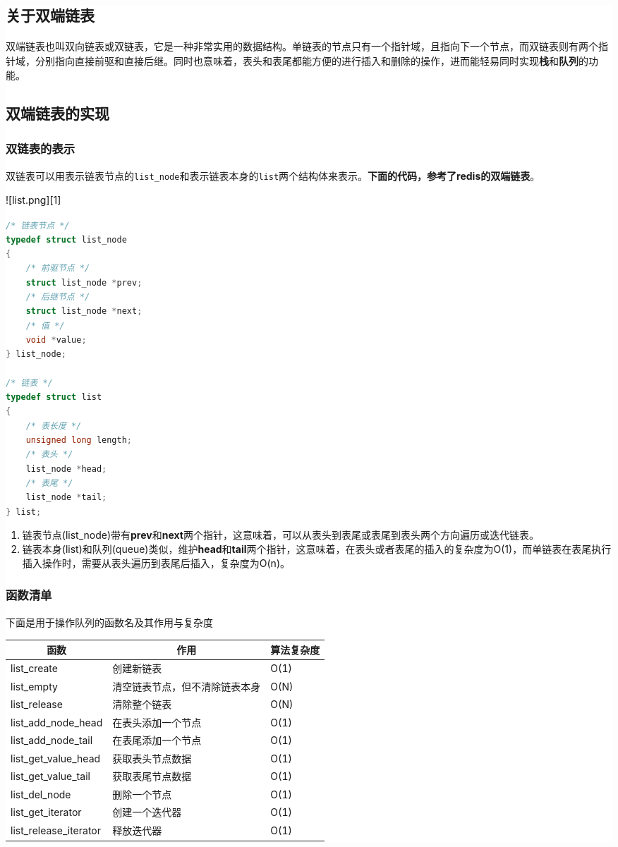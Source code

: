 ## 关于双端链表  

双端链表也叫双向链表或双链表，它是一种非常实用的数据结构。单链表的节点只有一个指针域，且指向下一个节点，而双链表则有两个指针域，分别指向直接前驱和直接后继。同时也意味着，表头和表尾都能方便的进行插入和删除的操作，进而能轻易同时实现**栈**和**队列**的功能。

## 双端链表的实现

### 双链表的表示  

双链表可以用表示链表节点的`list_node`和表示链表本身的`list`两个结构体来表示。**下面的代码，参考了redis的双端链表**。

![list.png][1]

```c
/* 链表节点 */
typedef struct list_node 
{   
    /* 前驱节点 */
    struct list_node *prev;
    /* 后继节点 */
    struct list_node *next;
    /* 值 */
    void *value;
} list_node;

/* 链表 */
typedef struct list
{   
    /* 表长度 */
    unsigned long length;
    /* 表头 */
    list_node *head;
    /* 表尾 */
    list_node *tail;
} list;
```

1. 链表节点(list_node)带有**prev**和**next**两个指针，这意味着，可以从表头到表尾或表尾到表头两个方向遍历或迭代链表。  
1. 链表本身(list)和队列(queue)类似，维护**head**和**tail**两个指针，这意味着，在表头或者表尾的插入的复杂度为O(1)，而单链表在表尾执行插入操作时，需要从表头遍历到表尾后插入，复杂度为O(n)。  

### 函数清单  

下面是用于操作队列的函数名及其作用与复杂度  

|函数|作用|算法复杂度|
|----|----|----|
|list_create|创建新链表|O(1)|
|list_empty|清空链表节点，但不清除链表本身|O(N)|
|list_release|清除整个链表|O(N)|
|list_add_node_head|在表头添加一个节点|O(1)|
|list_add_node_tail|在表尾添加一个节点|O(1)|
|list_get_value_head|获取表头节点数据|O(1)|
|list_get_value_tail|获取表尾节点数据|O(1)|
|list_del_node|删除一个节点|O(1)|
|list_get_iterator|创建一个迭代器|O(1)|
|list_release_iterator|释放迭代器|O(1)|